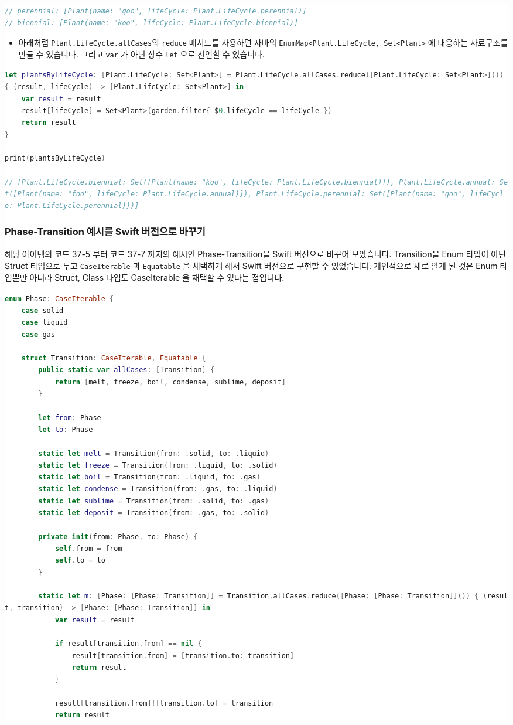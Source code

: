 ```swift
// perennial: [Plant(name: "goo", lifeCycle: Plant.LifeCycle.perennial)]
// biennial: [Plant(name: "koo", lifeCycle: Plant.LifeCycle.biennial)]
```

* 아래처럼 `Plant.LifeCycle.allCases`의 `reduce` 메서드를 사용하면 자바의 `EnumMap<Plant.LifeCycle, Set<Plant>` 에 대응하는 자료구조를 만들 수 있습니다. 그리고 `var` 가 아닌 상수 `let` 으로 선언할 수 있습니다. 

```swift
let plantsByLifeCycle: [Plant.LifeCycle: Set<Plant>] = Plant.LifeCycle.allCases.reduce([Plant.LifeCycle: Set<Plant>]()) { (result, lifeCycle) -> [Plant.LifeCycle: Set<Plant>] in
    var result = result
    result[lifeCycle] = Set<Plant>(garden.filter{ $0.lifeCycle == lifeCycle })
    return result
}

print(plantsByLifeCycle)

// [Plant.LifeCycle.biennial: Set([Plant(name: "koo", lifeCycle: Plant.LifeCycle.biennial)]), Plant.LifeCycle.annual: Set([Plant(name: "foo", lifeCycle: Plant.LifeCycle.annual)]), Plant.LifeCycle.perennial: Set([Plant(name: "goo", lifeCycle: Plant.LifeCycle.perennial)])]
```


### Phase-Transition 예시를 Swift 버전으로 바꾸기 

해당 아이템의 코드 37-5 부터 코드 37-7 까지의 예시인 Phase-Transition을 Swift 버전으로 바꾸어 보았습니다. Transition을 Enum 타입이 아닌 Struct 타입으로 두고 `CaseIterable` 과 `Equatable` 을 채택하게 해서 Swift 버전으로 구현할 수 있었습니다. 개인적으로 새로 알게 된 것은 Enum 타입뿐만 아니라 Struct, Class 타입도 CaseIterable 을 채택할 수 있다는 점입니다.

```swift
enum Phase: CaseIterable {
    case solid
    case liquid
    case gas
    
    struct Transition: CaseIterable, Equatable {
        public static var allCases: [Transition] {
            return [melt, freeze, boil, condense, sublime, deposit]
        }
        
        let from: Phase
        let to: Phase
        
        static let melt = Transition(from: .solid, to: .liquid)
        static let freeze = Transition(from: .liquid, to: .solid)
        static let boil = Transition(from: .liquid, to: .gas)
        static let condense = Transition(from: .gas, to: .liquid)
        static let sublime = Transition(from: .solid, to: .gas)
        static let deposit = Transition(from: .gas, to: .solid)
        
        private init(from: Phase, to: Phase) {
            self.from = from
            self.to = to
        }
        
        static let m: [Phase: [Phase: Transition]] = Transition.allCases.reduce([Phase: [Phase: Transition]]()) { (result, transition) -> [Phase: [Phase: Transition]] in
            var result = result
            
            if result[transition.from] == nil {
                result[transition.from] = [transition.to: transition]
                return result
            }
            
            result[transition.from]![transition.to] = transition
            return result
```